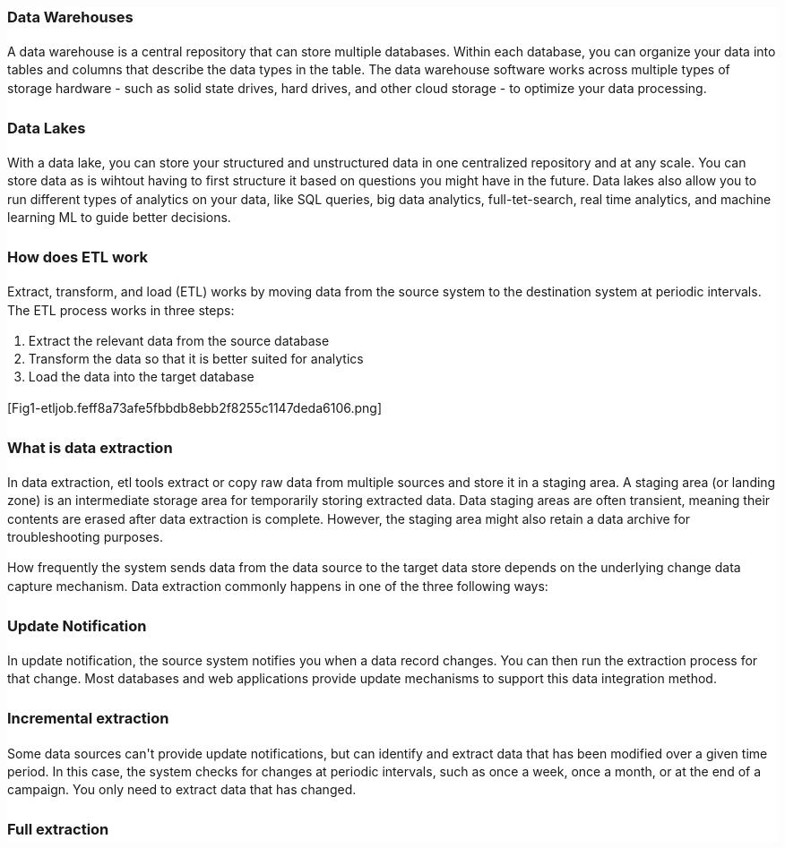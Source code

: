 ### Data Warehouses

A data warehouse is a central repository that can store multiple databases. Within each database, you can organize your data into tables and columns that describe the data types in the table. The data warehouse software works across multiple types of storage hardware - such as solid state drives, hard drives, and other cloud storage - to optimize your data processing.

### Data Lakes

With a data lake, you can store your structured and unstructured data in one centralized repository and at any scale. You can store data as is wihtout having to first structure it based on questions you might have in the future. Data lakes also allow you to run different types of analytics on your data, like SQL queries, big data analytics, full-tet-search, real time analytics, and machine learning ML to guide better decisions.

### How does ETL work

Extract, transform, and load (ETL) works by moving data from the source system to the destination system at periodic intervals. The ETL process works in three steps:

1.  Extract the relevant data from the source database
2.  Transform the data so that it is better suited for analytics
3.  Load the data into the target database

[Fig1-etljob.feff8a73afe5fbbdb8ebb2f8255c1147deda6106.png]

### What is data extraction

In data extraction, etl tools extract or copy raw data from multiple sources and store it in a staging area. A staging area (or landing zone) is an intermediate storage area for temporarily storing extracted data. Data staging areas are often transient, meaning their contents are erased after data extraction is complete. However, the staging area might also retain a data archive for troubleshooting purposes.

How frequently the system sends data from the data source to the target data store depends on the underlying change data capture mechanism. Data extraction commonly happens in one of the three following ways:

### Update Notification

In update notification, the source system notifies you when a data record changes. You can then run the extraction process for that change. Most databases and web applications provide update mechanisms to support this data integration method.

### Incremental extraction

Some data sources can't provide update notifications, but can identify and extract data that has been modified over a given time period. In this case, the system checks for changes at periodic intervals, such as once a week, once a month, or at the end of a campaign. You only need to extract data that has changed.

### Full extraction
